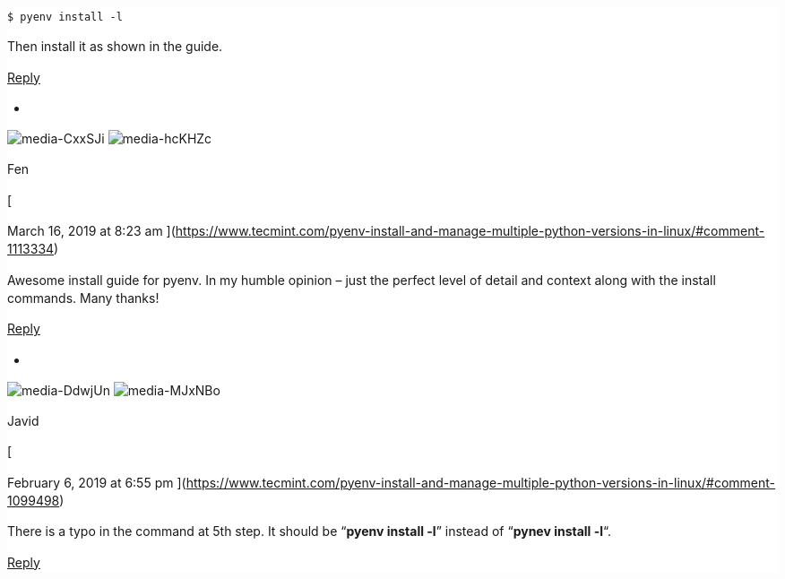 ```
$ pyenv install -l

```

Then install it as shown in the guide.

[Reply](https://www.tecmint.com/pyenv-install-and-manage-multiple-python-versions-in-linux/?replytocom=1125896#respond) 





- 


![media-CxxSJi](media/media-CxxSJi.gif)
![media-hcKHZc](media/media-hcKHZc.comavatarfdff815be34966d4ec12e1fa860b2093)


Fen 

[

March 16, 2019 at 8:23 am 
](https://www.tecmint.com/pyenv-install-and-manage-multiple-python-versions-in-linux/#comment-1113334)





Awesome install guide for pyenv. In my humble opinion – just the perfect level of detail and context along with the install commands. Many thanks!

[Reply](https://www.tecmint.com/pyenv-install-and-manage-multiple-python-versions-in-linux/?replytocom=1113334#respond) 



- 


![media-DdwjUn](media/media-DdwjUn.gif)
![media-MJxNBo](media/media-MJxNBo.comavatar910698ad8a4fb78562f57ea3f4126114)


Javid 

[

February 6, 2019 at 6:55 pm 
](https://www.tecmint.com/pyenv-install-and-manage-multiple-python-versions-in-linux/#comment-1099498)





There is a typo in the command at 5th step. It should be “**pyenv install -l**” instead of “**pynev install -l**“.

[Reply](https://www.tecmint.com/pyenv-install-and-manage-multiple-python-versions-in-linux/?replytocom=1099498#respond) 
